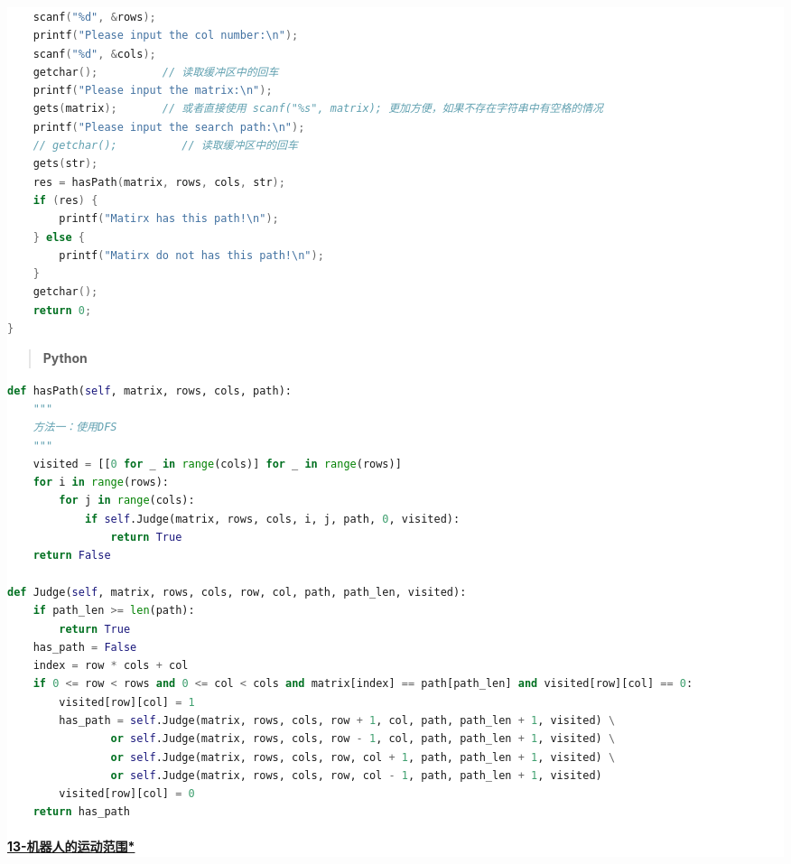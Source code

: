 ```c++
    scanf("%d", &rows);
    printf("Please input the col number:\n");
    scanf("%d", &cols);
    getchar();          // 读取缓冲区中的回车
    printf("Please input the matrix:\n");
    gets(matrix);       // 或者直接使用 scanf("%s", matrix); 更加方便，如果不存在字符串中有空格的情况
    printf("Please input the search path:\n");
    // getchar();          // 读取缓冲区中的回车
    gets(str);
    res = hasPath(matrix, rows, cols, str);
    if (res) {
        printf("Matirx has this path!\n");
    } else {
        printf("Matirx do not has this path!\n");
    }
    getchar();
    return 0;
}
```

> **Python**

```python
def hasPath(self, matrix, rows, cols, path):
    """
    方法一：使用DFS
    """
    visited = [[0 for _ in range(cols)] for _ in range(rows)]
    for i in range(rows):
        for j in range(cols):
            if self.Judge(matrix, rows, cols, i, j, path, 0, visited):
                return True
    return False

def Judge(self, matrix, rows, cols, row, col, path, path_len, visited):
    if path_len >= len(path):
        return True
    has_path = False
    index = row * cols + col
    if 0 <= row < rows and 0 <= col < cols and matrix[index] == path[path_len] and visited[row][col] == 0:
        visited[row][col] = 1
        has_path = self.Judge(matrix, rows, cols, row + 1, col, path, path_len + 1, visited) \
                or self.Judge(matrix, rows, cols, row - 1, col, path, path_len + 1, visited) \
                or self.Judge(matrix, rows, cols, row, col + 1, path, path_len + 1, visited) \
                or self.Judge(matrix, rows, cols, row, col - 1, path, path_len + 1, visited)
        visited[row][col] = 0
    return has_path
```

#### [13-机器人的运动范围*](#[13-机器人的运动范围*](https://www.nowcoder.com/practice/6e5207314b5241fb83f2329e89fdecc8?tpId=13&tqId=11219&tPage=1&rp=1&ru=/ta/coding-interviews&qru=/ta/coding-interviews/question-ranking))

